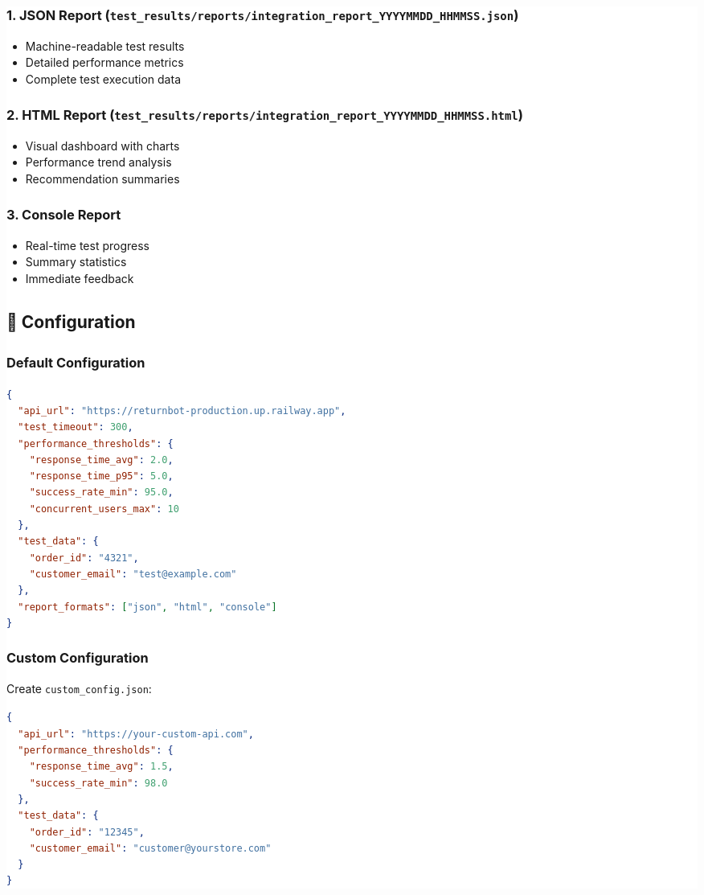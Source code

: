 ### 1. **JSON Report** (`test_results/reports/integration_report_YYYYMMDD_HHMMSS.json`)
- Machine-readable test results
- Detailed performance metrics
- Complete test execution data

### 2. **HTML Report** (`test_results/reports/integration_report_YYYYMMDD_HHMMSS.html`)
- Visual dashboard with charts
- Performance trend analysis
- Recommendation summaries

### 3. **Console Report**
- Real-time test progress
- Summary statistics
- Immediate feedback

## 🔧 Configuration

### Default Configuration

```json
{
  "api_url": "https://returnbot-production.up.railway.app",
  "test_timeout": 300,
  "performance_thresholds": {
    "response_time_avg": 2.0,
    "response_time_p95": 5.0,
    "success_rate_min": 95.0,
    "concurrent_users_max": 10
  },
  "test_data": {
    "order_id": "4321",
    "customer_email": "test@example.com"
  },
  "report_formats": ["json", "html", "console"]
}
```

### Custom Configuration

Create `custom_config.json`:

```json
{
  "api_url": "https://your-custom-api.com",
  "performance_thresholds": {
    "response_time_avg": 1.5,
    "success_rate_min": 98.0
  },
  "test_data": {
    "order_id": "12345",
    "customer_email": "customer@yourstore.com"
  }
}
```
